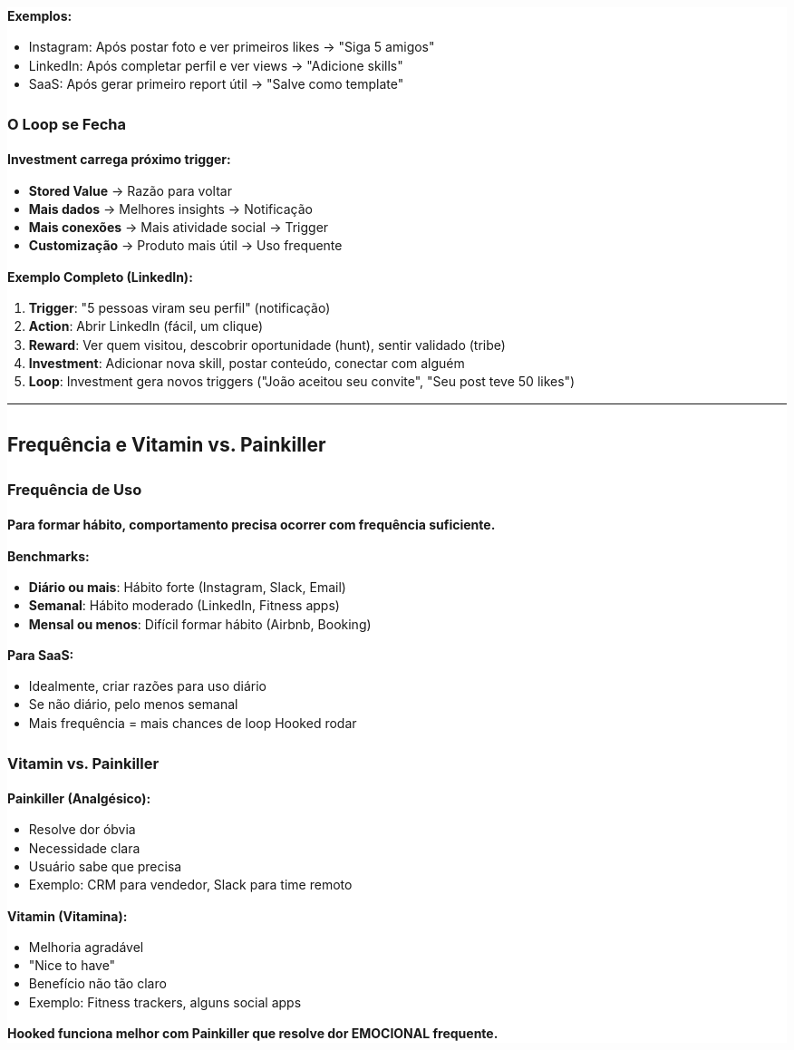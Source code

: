 **Exemplos:**
- Instagram: Após postar foto e ver primeiros likes → "Siga 5 amigos"
- LinkedIn: Após completar perfil e ver views → "Adicione skills"
- SaaS: Após gerar primeiro report útil → "Salve como template"

### O Loop se Fecha

**Investment carrega próximo trigger:**

- **Stored Value** → Razão para voltar
- **Mais dados** → Melhores insights → Notificação
- **Mais conexões** → Mais atividade social → Trigger
- **Customização** → Produto mais útil → Uso frequente

**Exemplo Completo (LinkedIn):**
1. **Trigger**: "5 pessoas viram seu perfil" (notificação)
2. **Action**: Abrir LinkedIn (fácil, um clique)
3. **Reward**: Ver quem visitou, descobrir oportunidade (hunt), sentir validado (tribe)
4. **Investment**: Adicionar nova skill, postar conteúdo, conectar com alguém
5. **Loop**: Investment gera novos triggers ("João aceitou seu convite", "Seu post teve 50 likes")

---

## Frequência e Vitamin vs. Painkiller

### Frequência de Uso

**Para formar hábito, comportamento precisa ocorrer com frequência suficiente.**

**Benchmarks:**
- **Diário ou mais**: Hábito forte (Instagram, Slack, Email)
- **Semanal**: Hábito moderado (LinkedIn, Fitness apps)
- **Mensal ou menos**: Difícil formar hábito (Airbnb, Booking)

**Para SaaS:**
- Idealmente, criar razões para uso diário
- Se não diário, pelo menos semanal
- Mais frequência = mais chances de loop Hooked rodar

### Vitamin vs. Painkiller

**Painkiller (Analgésico):**
- Resolve dor óbvia
- Necessidade clara
- Usuário sabe que precisa
- Exemplo: CRM para vendedor, Slack para time remoto

**Vitamin (Vitamina):**
- Melhoria agradável
- "Nice to have"
- Benefício não tão claro
- Exemplo: Fitness trackers, alguns social apps

**Hooked funciona melhor com Painkiller que resolve dor EMOCIONAL frequente.**
